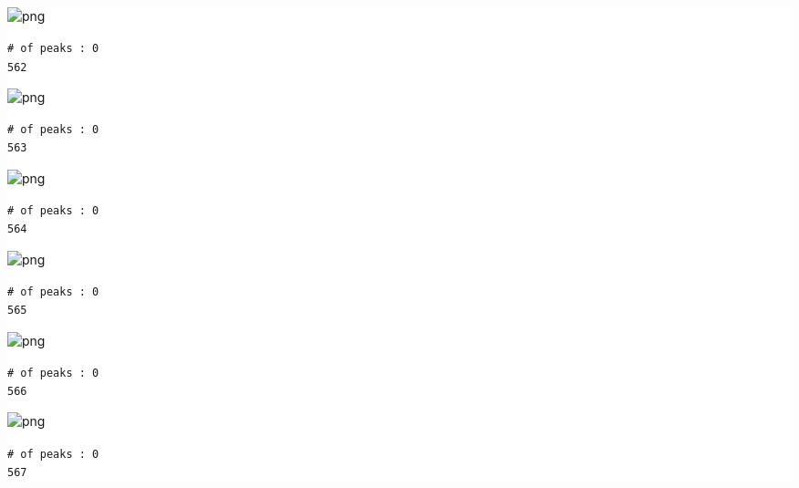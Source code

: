 

    
![png](output_7_1121.png)
    


    # of peaks : 0
    562
    


    
![png](output_7_1123.png)
    


    # of peaks : 0
    563
    


    
![png](output_7_1125.png)
    


    # of peaks : 0
    564
    


    
![png](output_7_1127.png)
    


    # of peaks : 0
    565
    


    
![png](output_7_1129.png)
    


    # of peaks : 0
    566
    


    
![png](output_7_1131.png)
    


    # of peaks : 0
    567
    